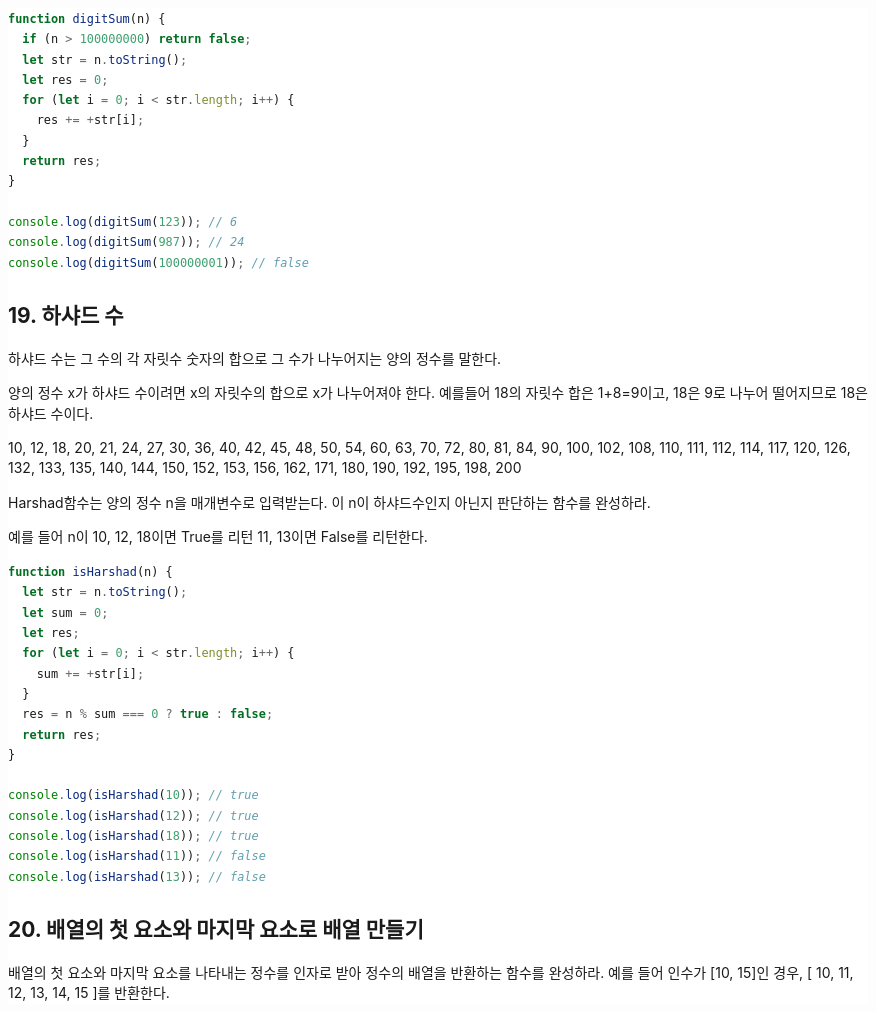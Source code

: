 ```javascript
function digitSum(n) {
  if (n > 100000000) return false;
  let str = n.toString();
  let res = 0;
  for (let i = 0; i < str.length; i++) {
    res += +str[i];
  }
  return res;
}

console.log(digitSum(123)); // 6
console.log(digitSum(987)); // 24
console.log(digitSum(100000001)); // false
```

## 19. 하샤드 수

하샤드 수는 그 수의 각 자릿수 숫자의 합으로 그 수가 나누어지는 양의 정수를 말한다.

양의 정수 x가 하샤드 수이려면 x의 자릿수의 합으로 x가 나누어져야 한다. 예를들어 18의 자릿수 합은 1+8=9이고, 18은 9로 나누어 떨어지므로 18은 하샤드 수이다.

10, 12, 18, 20, 21, 24, 27, 30, 36, 40, 42, 45, 48, 50, 54, 60, 63, 70, 72, 80, 81, 84, 90, 100, 102, 108, 110, 111, 112, 114, 117, 120, 126, 132, 133, 135, 140, 144, 150, 152, 153, 156, 162, 171, 180, 190, 192, 195, 198, 200

Harshad함수는 양의 정수 n을 매개변수로 입력받는다. 이 n이 하샤드수인지 아닌지 판단하는 함수를 완성하라.

예를 들어 n이 10, 12, 18이면 True를 리턴 11, 13이면 False를 리턴한다.

```javascript
function isHarshad(n) {
  let str = n.toString();
  let sum = 0;
  let res;
  for (let i = 0; i < str.length; i++) {
    sum += +str[i];
  }
  res = n % sum === 0 ? true : false;
  return res;
}

console.log(isHarshad(10)); // true
console.log(isHarshad(12)); // true
console.log(isHarshad(18)); // true
console.log(isHarshad(11)); // false
console.log(isHarshad(13)); // false
```

## 20. 배열의 첫 요소와 마지막 요소로 배열 만들기

배열의 첫 요소와 마지막 요소를 나타내는 정수를 인자로 받아 정수의 배열을 반환하는 함수를 완성하라. 예를 들어 인수가 [10, 15]인 경우, [ 10, 11, 12, 13, 14, 15 ]를 반환한다.

